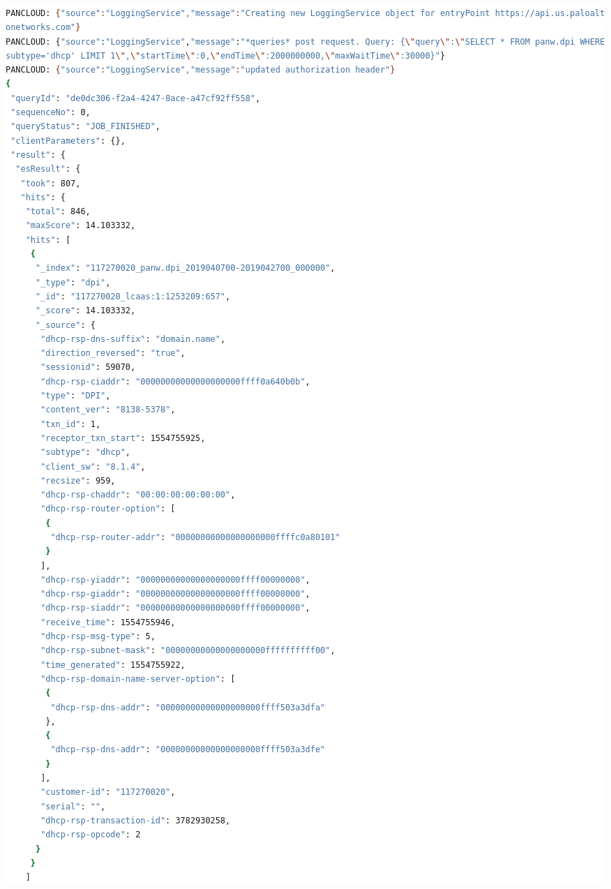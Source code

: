 ```bash
PANCLOUD: {"source":"LoggingService","message":"Creating new LoggingService object for entryPoint https://api.us.paloaltonetworks.com"}
PANCLOUD: {"source":"LoggingService","message":"*queries* post request. Query: {\"query\":\"SELECT * FROM panw.dpi WHERE subtype='dhcp' LIMIT 1\",\"startTime\":0,\"endTime\":2000000000,\"maxWaitTime\":30000}"}
PANCLOUD: {"source":"LoggingService","message":"updated authorization header"}
{
 "queryId": "de0dc306-f2a4-4247-8ace-a47cf92ff558",
 "sequenceNo": 0,
 "queryStatus": "JOB_FINISHED",
 "clientParameters": {},
 "result": {
  "esResult": {
   "took": 807,
   "hits": {
    "total": 846,
    "maxScore": 14.103332,
    "hits": [
     {
      "_index": "117270020_panw.dpi_2019040700-2019042700_000000",
      "_type": "dpi",
      "_id": "117270020_lcaas:1:1253209:657",
      "_score": 14.103332,
      "_source": {
       "dhcp-rsp-dns-suffix": "domain.name",
       "direction_reversed": "true",
       "sessionid": 59070,
       "dhcp-rsp-ciaddr": "00000000000000000000ffff0a640b0b",
       "type": "DPI",
       "content_ver": "8138-5378",
       "txn_id": 1,
       "receptor_txn_start": 1554755925,
       "subtype": "dhcp",
       "client_sw": "8.1.4",
       "recsize": 959,
       "dhcp-rsp-chaddr": "00:00:00:00:00:00",
       "dhcp-rsp-router-option": [
        {
         "dhcp-rsp-router-addr": "00000000000000000000ffffc0a80101"
        }
       ],
       "dhcp-rsp-yiaddr": "00000000000000000000ffff00000000",
       "dhcp-rsp-giaddr": "00000000000000000000ffff00000000",
       "dhcp-rsp-siaddr": "00000000000000000000ffff00000000",
       "receive_time": 1554755946,
       "dhcp-rsp-msg-type": 5,
       "dhcp-rsp-subnet-mask": "00000000000000000000ffffffffff00",
       "time_generated": 1554755922,
       "dhcp-rsp-domain-name-server-option": [
        {
         "dhcp-rsp-dns-addr": "00000000000000000000ffff503a3dfa"
        },
        {
         "dhcp-rsp-dns-addr": "00000000000000000000ffff503a3dfe"
        }
       ],
       "customer-id": "117270020",
       "serial": "",
       "dhcp-rsp-transaction-id": 3782930258,
       "dhcp-rsp-opcode": 2
      }
     }
    ]
```